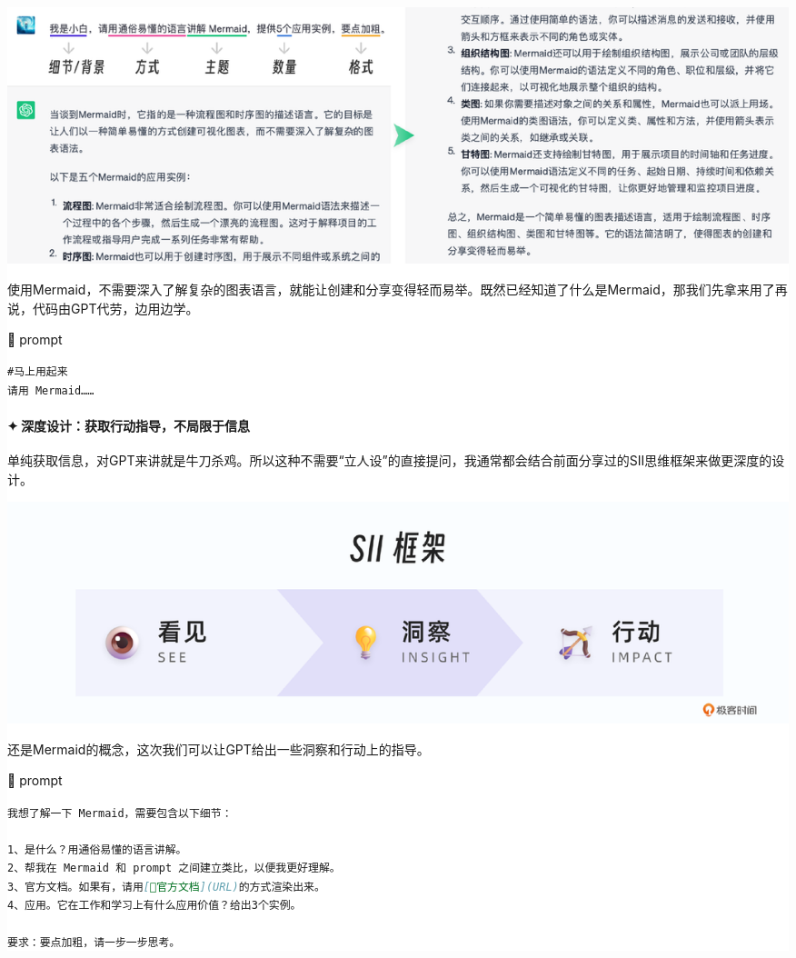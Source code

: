 ![图片](images/670344/9f2b9a0a4575e3771fd4116b664b9b8b.png)

使用Mermaid，不需要深入了解复杂的图表语言，就能让创建和分享变得轻而易举。既然已经知道了什么是Mermaid，那我们先拿来用了再说，代码由GPT代劳，边用边学。

💬 prompt

```markdown
#马上用起来
请用 Mermaid……

```

#### ✦ 深度设计：获取行动指导，不局限于信息

单纯获取信息，对GPT来讲就是牛刀杀鸡。所以这种不需要“立人设”的直接提问，我通常都会结合前面分享过的SII思维框架来做更深度的设计。

![图片](images/670344/dcffc9da1b0bac1f593ab4cbed7c7347.png)

还是Mermaid的概念，这次我们可以让GPT给出一些洞察和行动上的指导。

💬 prompt

```markdown
我想了解一下 Mermaid，需要包含以下细节：

1、是什么？用通俗易懂的语言讲解。
2、帮我在 Mermaid 和 prompt 之间建立类比，以便我更好理解。
3、官方文档。如果有，请用[🔗官方文档](URL)的方式渲染出来。
4、应用。它在工作和学习上有什么应用价值？给出3个实例。

要求：要点加粗，请一步一步思考。

```
